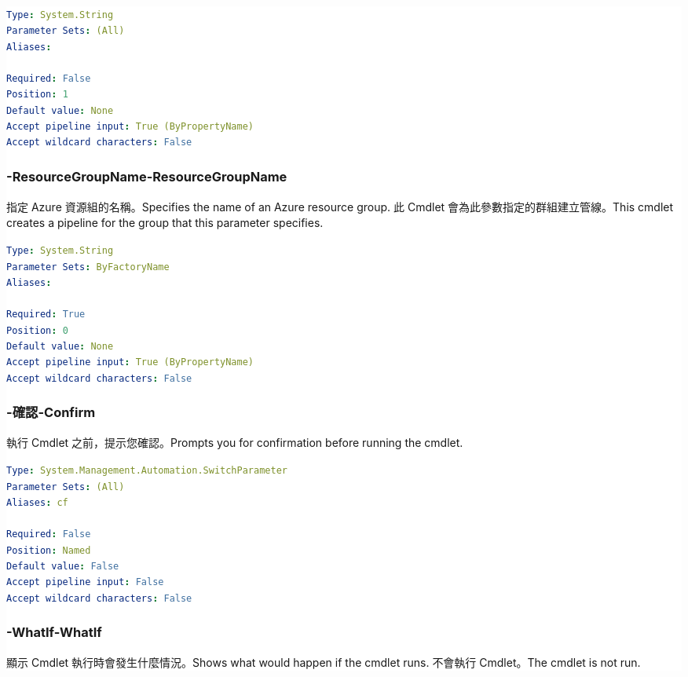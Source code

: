 ```yaml
Type: System.String
Parameter Sets: (All)
Aliases:

Required: False
Position: 1
Default value: None
Accept pipeline input: True (ByPropertyName)
Accept wildcard characters: False
```

### <span data-ttu-id="cc000-138">-ResourceGroupName</span><span class="sxs-lookup"><span data-stu-id="cc000-138">-ResourceGroupName</span></span>
<span data-ttu-id="cc000-139">指定 Azure 資源組的名稱。</span><span class="sxs-lookup"><span data-stu-id="cc000-139">Specifies the name of an Azure resource group.</span></span>
<span data-ttu-id="cc000-140">此 Cmdlet 會為此參數指定的群組建立管線。</span><span class="sxs-lookup"><span data-stu-id="cc000-140">This cmdlet creates a pipeline for the group that this parameter specifies.</span></span>

```yaml
Type: System.String
Parameter Sets: ByFactoryName
Aliases:

Required: True
Position: 0
Default value: None
Accept pipeline input: True (ByPropertyName)
Accept wildcard characters: False
```

### <span data-ttu-id="cc000-141">-確認</span><span class="sxs-lookup"><span data-stu-id="cc000-141">-Confirm</span></span>
<span data-ttu-id="cc000-142">執行 Cmdlet 之前，提示您確認。</span><span class="sxs-lookup"><span data-stu-id="cc000-142">Prompts you for confirmation before running the cmdlet.</span></span>

```yaml
Type: System.Management.Automation.SwitchParameter
Parameter Sets: (All)
Aliases: cf

Required: False
Position: Named
Default value: False
Accept pipeline input: False
Accept wildcard characters: False
```

### <span data-ttu-id="cc000-143">-WhatIf</span><span class="sxs-lookup"><span data-stu-id="cc000-143">-WhatIf</span></span>
<span data-ttu-id="cc000-144">顯示 Cmdlet 執行時會發生什麼情況。</span><span class="sxs-lookup"><span data-stu-id="cc000-144">Shows what would happen if the cmdlet runs.</span></span>
<span data-ttu-id="cc000-145">不會執行 Cmdlet。</span><span class="sxs-lookup"><span data-stu-id="cc000-145">The cmdlet is not run.</span></span>
